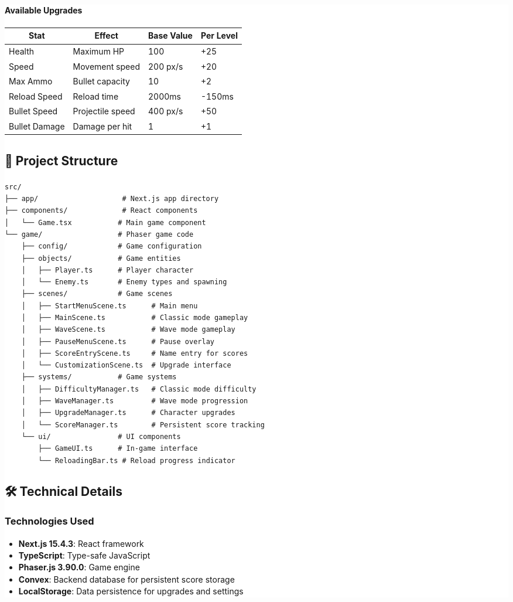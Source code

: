 #### Available Upgrades
| Stat | Effect | Base Value | Per Level |
|------|--------|------------|-----------|
| Health | Maximum HP | 100 | +25 |
| Speed | Movement speed | 200 px/s | +20 |
| Max Ammo | Bullet capacity | 10 | +2 |
| Reload Speed | Reload time | 2000ms | -150ms |
| Bullet Speed | Projectile speed | 400 px/s | +50 |
| Bullet Damage | Damage per hit | 1 | +1 |

## 📁 Project Structure

```
src/
├── app/                    # Next.js app directory
├── components/             # React components
│   └── Game.tsx           # Main game component
└── game/                  # Phaser game code
    ├── config/            # Game configuration
    ├── objects/           # Game entities
    │   ├── Player.ts      # Player character
    │   └── Enemy.ts       # Enemy types and spawning
    ├── scenes/            # Game scenes
    │   ├── StartMenuScene.ts      # Main menu
    │   ├── MainScene.ts           # Classic mode gameplay
    │   ├── WaveScene.ts           # Wave mode gameplay
    │   ├── PauseMenuScene.ts      # Pause overlay
    │   ├── ScoreEntryScene.ts     # Name entry for scores
    │   └── CustomizationScene.ts  # Upgrade interface
    ├── systems/           # Game systems
    │   ├── DifficultyManager.ts   # Classic mode difficulty
    │   ├── WaveManager.ts         # Wave mode progression
    │   ├── UpgradeManager.ts      # Character upgrades
    │   └── ScoreManager.ts        # Persistent score tracking
    └── ui/                # UI components
        ├── GameUI.ts      # In-game interface
        └── ReloadingBar.ts # Reload progress indicator
```

## 🛠 Technical Details

### Technologies Used
- **Next.js 15.4.3**: React framework
- **TypeScript**: Type-safe JavaScript
- **Phaser.js 3.90.0**: Game engine
- **Convex**: Backend database for persistent score storage
- **LocalStorage**: Data persistence for upgrades and settings
